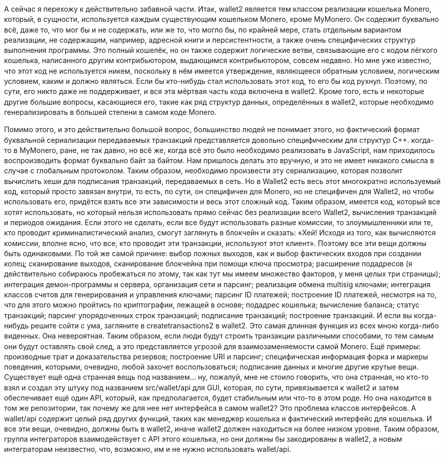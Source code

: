 А сейчас я перехожу к действительно забавной части. Итак, wallet2 является тем классом реализации кошелька Monero, который, в сущности, используется каждым существующим кошельком Monero, кроме MyMonero. Он содержит буквально всё, даже то, что мог бы и не содержать, или же то, что могло бы, по крайней мере, стать отдельным вариантом реализации, не содержащим, например, адресной книги и персистентности, а также очень специфических структур выполнения программы. Это полный кошелёк, но он также содержит логические ветви, связывающие его с кодом лёгкого кошелька, написанного другим контрибьютором, выдающимся контрибьютором, совсем недавно. Но мне уже известно, что этот код не используется никем, поскольку в нём имеется утверждение, являющееся обратным условием, логическим условием, каким и должно являться. Если бы кто-нибудь стал использовать этот код, то его бы код рухнул. Поэтому, по сути, его никто даже не поддерживает, и вся эта мёртвая часть кода включена в wallet2. Кроме того, есть и некоторые другие большие вопросы, касающиеся его, такие как ряд структур данных, определённых в wallet2, которые необходимо генерализировать в большей степени в самом коде Monero.

Помимо этого, и это действительно большой вопрос, большинство людей не понимает этого, но фактический формат буквальной сериализации передаваемых транзакций представляется довольно специфическим для структур C++. когда-то в MyMonero, ране, не так давно, но всё же, когда всё это было необходимо реализовать в JavaScript, нам приходилось воспроизводить формат буквально байт за байтом. Нам пришлось делать это вручную, и это не имеет никакого смысла в случае с глобальным протоколом. Таким образом, необходимо произвести эту сериализацию, которая позволит вычислить хеши для подписания транзакций, передаваемых в сеть. Но в Wallet2 есть весь этот многократно используемый код, который просто завязан внутри, то есть, по сути, он специфичен для Monero, но не специфичен для Wallet2, но чтобы использовать его, придётся взять все эти зависимости и весь этот сложный код. Таким образом, имеется код, который все хотят использовать, но который нельзя использовать прямо сейчас без реализации всего Wallet2, вычисления транзакций и периодов ожидания. Если этого не сделать, если все будут использовать разные комиссии, то злоумышленники или те, кто проводит криминалистический анализ, смогут заглянуть в блокчейн и сказать: «Хей! Исходя из того, как вычисляются комиссии, вполне ясно, что все, кто проводит эти транзакции, используют этот клиент». Поэтому все эти вещи должны быть одинаковыми. По той же самой причине: выбор ложных выходов, как и выбор фактических входов при создании колец; сканирование выходов, сканирование блокчейна при помощи ключа просмотра; расширение подадресов (я действительно собираюсь пробежаться по этому, так как тут мы имеем множество факторов, у меня целых три страницы); интеграция демон-программы и сервера, организация сети и парсинг; реализация обмена multisig ключами; интеграция классов счетов для генерирования и управления ключами; парсинг ID платежей; построение ID платежей, несмотря на то, что для этого можно пройтись по криптографии, лежащей в основе; подадрес кошелька; вычисление баланса; статус транзакций; парсинг упорядоченных строк транзакций; подписание транзакций; построение транзакций. И если вы когда-нибудь решите сойти с ума, загляните в createtransactions2 в wallet2. Это самая длинная функция из всех мною когда-либо виденных. Она невероятная. Таким образом, если люди будут строить транзакции различными способами, то тем самым они будут оставлять свой след, а это представляется угрозой для взаимозаменяемости самой Monero. Ещё примеры: производные трат и доказательства резервов; построение URI и парсинг; специфическая информация форка и маркеры поведения, которыми, очевидно, любой захочет воспользоваться; подписание данных и многие другие крутые вещи. Существует ещё одна странная вещь под названием... ну, пожалуй, мне не стоило говорить, что она странная, но кто-то взял и создал эту штуку под названием src/wallet/api для GUI, которая, по сути, привязывается к wallet2 и затем обеспечивает ещё один API, который, как предполагается, будет стабильным или что-то в этом роде. Но она находится в том же репозитории, так почему же для нее нет интерфейса в самом wallet2? Это проблема классов интерфейсов. А wallet/api содержит целый ряд других функций, таких как менеджер кошелька и фактический интерфейс для кошелька. И все эти вещи, очевидно, должны быть в wallet2, иначе wallet2 должен находиться на более низком уровне. Таким образом, группа интеграторов взаимодействует с API этого кошелька, но они должны бы закодированы в wallet2, а новым интеграторам неизвестно, что, возможно, им и не нужно использовать wallet/api.
